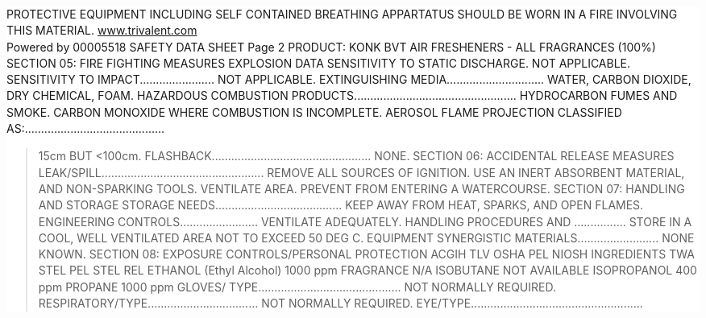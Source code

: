 PROTECTIVE EQUIPMENT INCLUDING SELF CONTAINED BREATHING 
APPARTATUS SHOULD BE WORN IN A FIRE INVOLVING THIS MATERIAL. 
www.trivalent.com      
Powered by
00005518
SAFETY DATA SHEET
Page  2
PRODUCT: KONK BVT AIR FRESHENERS - ALL FRAGRANCES (100%)
SECTION 05: FIRE FIGHTING MEASURES
EXPLOSION DATA
     SENSITIVITY TO STATIC DISCHARGE.
NOT APPLICABLE. 
     SENSITIVITY TO IMPACT.......................
NOT APPLICABLE. 
EXTINGUISHING MEDIA..............................
WATER, CARBON DIOXIDE, DRY CHEMICAL, FOAM. 
HAZARDOUS COMBUSTION
PRODUCTS..................................................
HYDROCARBON FUMES AND SMOKE. CARBON MONOXIDE WHERE COMBUSTION 
IS INCOMPLETE. 
AEROSOL FLAME PROJECTION
CLASSIFIED AS:...........................................
>15cm BUT <100cm. 
FLASHBACK.................................................
NONE. 
SECTION 06: ACCIDENTAL RELEASE MEASURES
LEAK/SPILL..................................................
REMOVE ALL SOURCES OF IGNITION. USE AN INERT ABSORBENT MATERIAL, AND 
NON-SPARKING TOOLS. VENTILATE AREA. PREVENT FROM ENTERING A 
WATERCOURSE. 
SECTION 07: HANDLING AND STORAGE
STORAGE NEEDS.......................................
KEEP AWAY FROM HEAT, SPARKS, AND OPEN FLAMES. 
ENGINEERING CONTROLS........................
VENTILATE ADEQUATELY. 
HANDLING PROCEDURES AND ................
STORE IN A COOL, WELL VENTILATED AREA NOT TO EXCEED 50 DEG C. 
EQUIPMENT
SYNERGISTIC MATERIALS.........................
NONE KNOWN. 
SECTION 08: EXPOSURE CONTROLS/PERSONAL PROTECTION
ACGIH TLV
OSHA PEL
NIOSH
INGREDIENTS
TWA
STEL
PEL
STEL
REL
ETHANOL (Ethyl Alcohol)  1000 ppm
FRAGRANCE
 N/A
ISOBUTANE
 NOT AVAILABLE
ISOPROPANOL
 400 ppm
PROPANE
 1000 ppm
GLOVES/ TYPE............................................
NOT NORMALLY REQUIRED. 
RESPIRATORY/TYPE..................................
NOT NORMALLY REQUIRED. 
EYE/TYPE.....................................................
